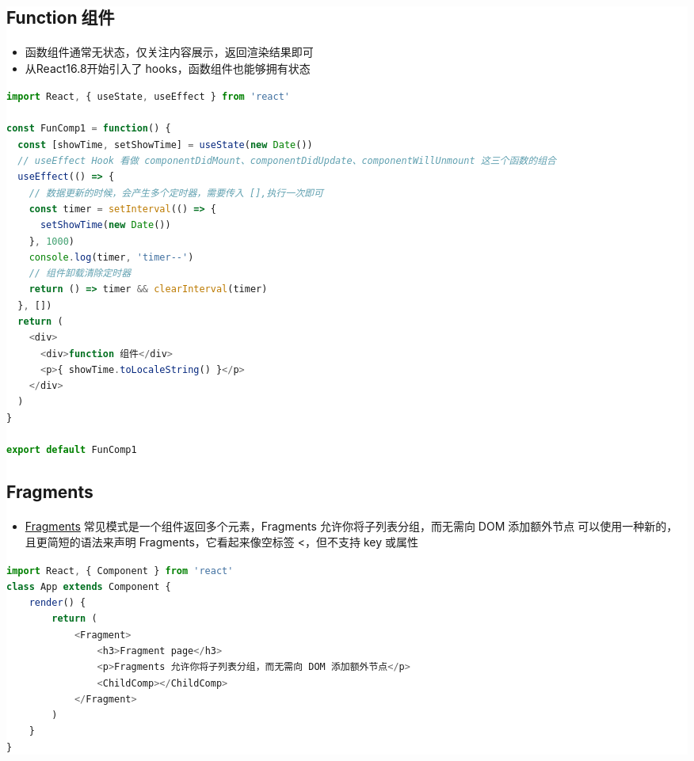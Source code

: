 
## Function 组件
- 函数组件通常⽆状态，仅关注内容展示，返回渲染结果即可
- 从React16.8开始引⼊了 hooks，函数组件也能够拥有状态

``` js
import React, { useState, useEffect } from 'react'

const FunComp1 = function() {
  const [showTime, setShowTime] = useState(new Date())
  // useEffect Hook 看做 componentDidMount、componentDidUpdate、componentWillUnmount 这三个函数的组合
  useEffect(() => {
    // 数据更新的时候，会产生多个定时器，需要传入 [],执行一次即可
    const timer = setInterval(() => {
      setShowTime(new Date())
    }, 1000)
    console.log(timer, 'timer--')
    // 组件卸载清除定时器
    return () => timer && clearInterval(timer)
  }, [])
  return (
    <div>
      <div>function 组件</div>
      <p>{ showTime.toLocaleString() }</p>
    </div>
  )
}

export default FunComp1
```

## Fragments

- [Fragments](https://zh-hans.reactjs.org/docs/fragments.html)
常见模式是一个组件返回多个元素，Fragments 允许你将子列表分组，而无需向 DOM 添加额外节点
可以使用一种新的，且更简短的语法来声明 Fragments，它看起来像空标签 &lt;，但不支持 key 或属性

``` js
import React, { Component } from 'react'
class App extends Component {
	render() {
		return (
			<Fragment>
				<h3>Fragment page</h3>
				<p>Fragments 允许你将子列表分组，而无需向 DOM 添加额外节点</p>
				<ChildComp></ChildComp>
			</Fragment>
		)
	}
}
```

